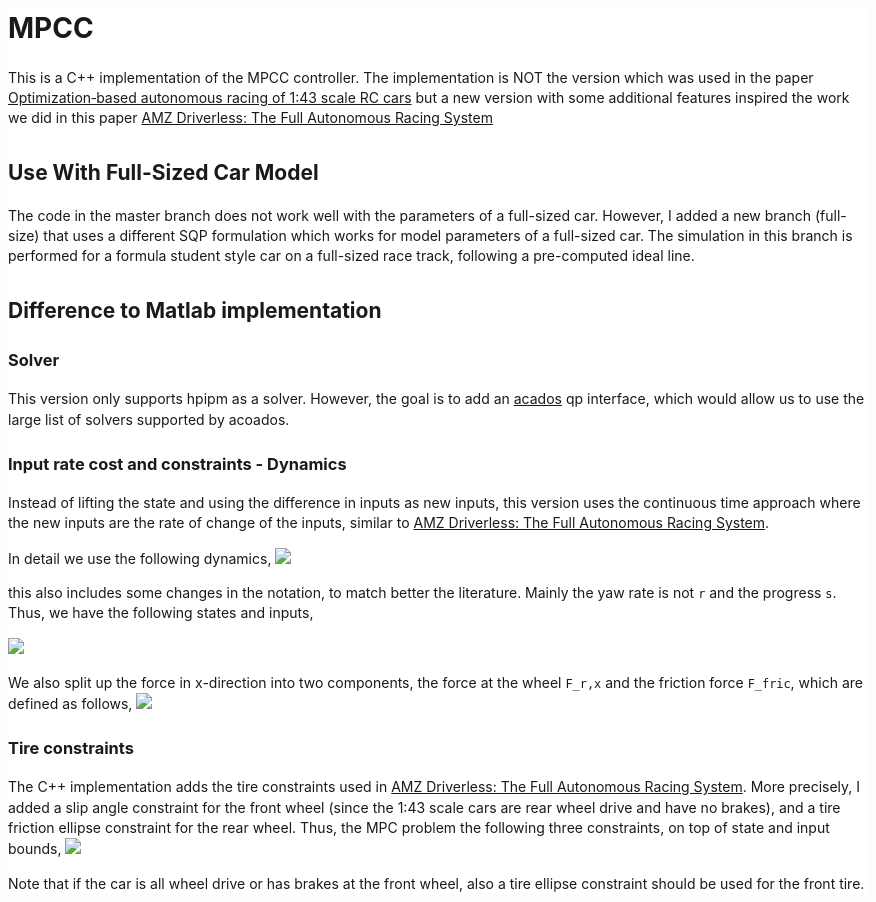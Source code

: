 # MPCC
This is a C++ implementation of the MPCC controller. The implementation is NOT the version which was used in the paper [Optimization‐based autonomous racing of 1:43 scale RC cars](https://onlinelibrary.wiley.com/doi/abs/10.1002/oca.2123) but a new version with some additional features inspired the work we did in this paper [AMZ Driverless: The Full Autonomous Racing System](https://arxiv.org/abs/1905.05150)

## Use With Full-Sized Car Model
The code in the master branch does not work well with the parameters of a full-sized car. However, I added a new branch (full-size) that uses a different SQP formulation which works for model parameters of a full-sized car. The simulation in this branch is performed for a formula student style car on a full-sized race track, following a pre-computed ideal line.

## Difference to Matlab implementation

### Solver
This version only supports hpipm as a solver. However, the goal is to add an [acados](https://github.com/acados/acados) qp interface, which would allow us to use the large list of solvers supported by acoados.

### Input rate cost and constraints - Dynamics
Instead of lifting the state and using the difference in inputs as new inputs, this version uses the continuous time approach where the new inputs are the rate of change of the inputs, similar to [AMZ Driverless: The Full Autonomous Racing System](https://arxiv.org/abs/1905.05150).

In detail we use the following dynamics,
<img src="https://github.com/alexliniger/MPCC/blob/master/Images/model_cpp.jpg" width="700" />

this also includes some changes in the notation, to match better the literature. Mainly the yaw rate is not `r` and the progress `s`. Thus, we have the following states and inputs,

<img src="https://github.com/alexliniger/MPCC/blob/master/Images/state_input_cpp.jpg" width="700" />

We also split up the force in x-direction into two components, the force at the wheel `F_r,x` and the friction force `F_fric`, which are defined as follows,
<img src="https://github.com/alexliniger/MPCC/blob/master/Images/forces_cpp.jpg" width="700" />

### Tire constraints
The C++ implementation adds the tire constraints used in [AMZ Driverless: The Full Autonomous Racing System](https://arxiv.org/abs/1905.05150). More precisely, I added a slip angle constraint for the front wheel (since the 1:43 scale cars are rear wheel drive and have no brakes), and a tire friction ellipse constraint for the rear wheel. Thus, the MPC problem the following three constraints, on top of state and input bounds,
<img src="https://github.com/alexliniger/MPCC/blob/master/Images/constraints_cpp.jpg" width="700" />

Note that if the car is all wheel drive or has brakes at the front wheel, also a tire ellipse constraint should be used for the front tire. 
